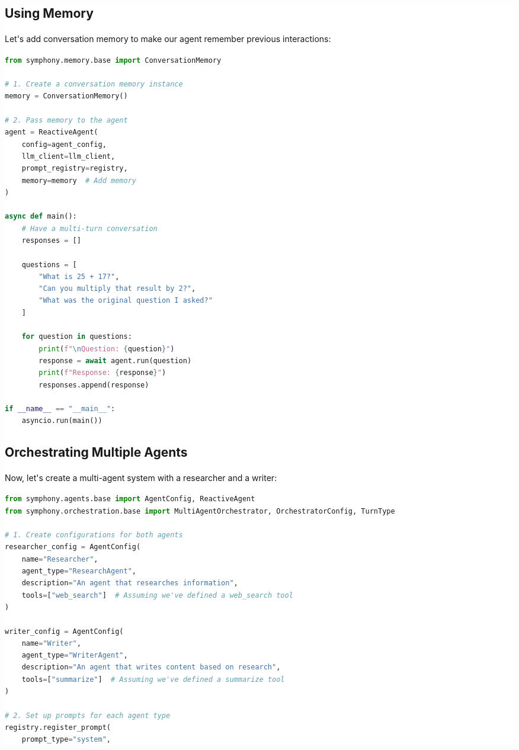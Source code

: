 ## Using Memory

Let's add conversation memory to make our agent remember previous interactions:

```python
from symphony.memory.base import ConversationMemory

# 1. Create a conversation memory instance
memory = ConversationMemory()

# 2. Pass memory to the agent
agent = ReactiveAgent(
    config=agent_config,
    llm_client=llm_client,
    prompt_registry=registry,
    memory=memory  # Add memory
)

async def main():
    # Have a multi-turn conversation
    responses = []
    
    questions = [
        "What is 25 + 17?",
        "Can you multiply that result by 2?",
        "What was the original question I asked?"
    ]
    
    for question in questions:
        print(f"\nQuestion: {question}")
        response = await agent.run(question)
        print(f"Response: {response}")
        responses.append(response)

if __name__ == "__main__":
    asyncio.run(main())
```

## Orchestrating Multiple Agents

Now, let's create a multi-agent system with a researcher and a writer:

```python
from symphony.agents.base import AgentConfig, ReactiveAgent
from symphony.orchestration.base import MultiAgentOrchestrator, OrchestratorConfig, TurnType

# 1. Create configurations for both agents
researcher_config = AgentConfig(
    name="Researcher",
    agent_type="ResearchAgent",
    description="An agent that researches information",
    tools=["web_search"]  # Assuming we've defined a web_search tool
)

writer_config = AgentConfig(
    name="Writer",
    agent_type="WriterAgent",
    description="An agent that writes content based on research",
    tools=["summarize"]  # Assuming we've defined a summarize tool
)

# 2. Set up prompts for each agent type
registry.register_prompt(
    prompt_type="system",
```